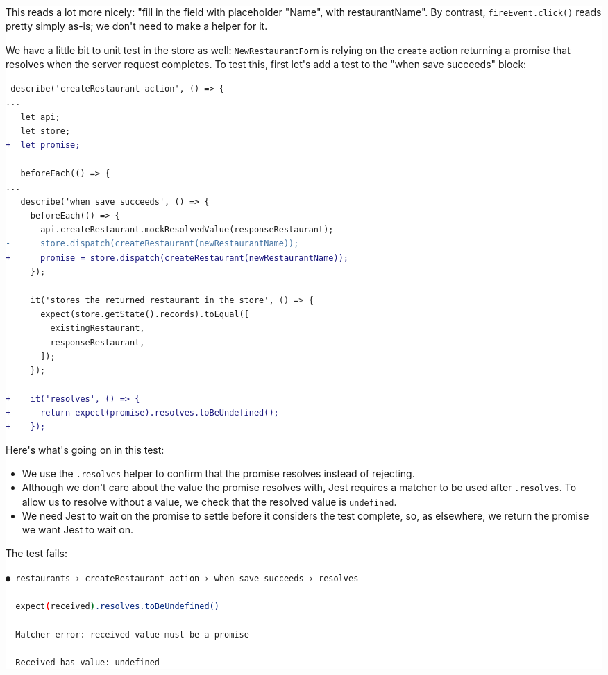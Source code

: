 This reads a lot more nicely: "fill in the field with placeholder "Name", with restaurantName". By contrast, `fireEvent.click()` reads pretty simply as-is; we don't need to make a helper for it.

We have a little bit to unit test in the store as well: `NewRestaurantForm` is relying on the `create` action returning a promise that resolves when the server request completes. To test this, first let's add a test to the "when save succeeds" block:

```diff
 describe('createRestaurant action', () => {
...
   let api;
   let store;
+  let promise;

   beforeEach(() => {
...
   describe('when save succeeds', () => {
     beforeEach(() => {
       api.createRestaurant.mockResolvedValue(responseRestaurant);
-      store.dispatch(createRestaurant(newRestaurantName));
+      promise = store.dispatch(createRestaurant(newRestaurantName));
     });

     it('stores the returned restaurant in the store', () => {
       expect(store.getState().records).toEqual([
         existingRestaurant,
         responseRestaurant,
       ]);
     });

+    it('resolves', () => {
+      return expect(promise).resolves.toBeUndefined();
+    });
```

Here's what's going on in this test:

- We use the `.resolves` helper to confirm that the promise resolves instead of rejecting.
- Although we don't care about the value the promise resolves with, Jest requires a matcher to be used after `.resolves`. To allow us to resolve without a value, we check that the resolved value is `undefined`.
- We need Jest to wait on the promise to settle before it considers the test complete, so, as elsewhere, we return the promise we want Jest to wait on.

The test fails:

```sh
● restaurants › createRestaurant action › when save succeeds › resolves

  expect(received).resolves.toBeUndefined()

  Matcher error: received value must be a promise

  Received has value: undefined
```

